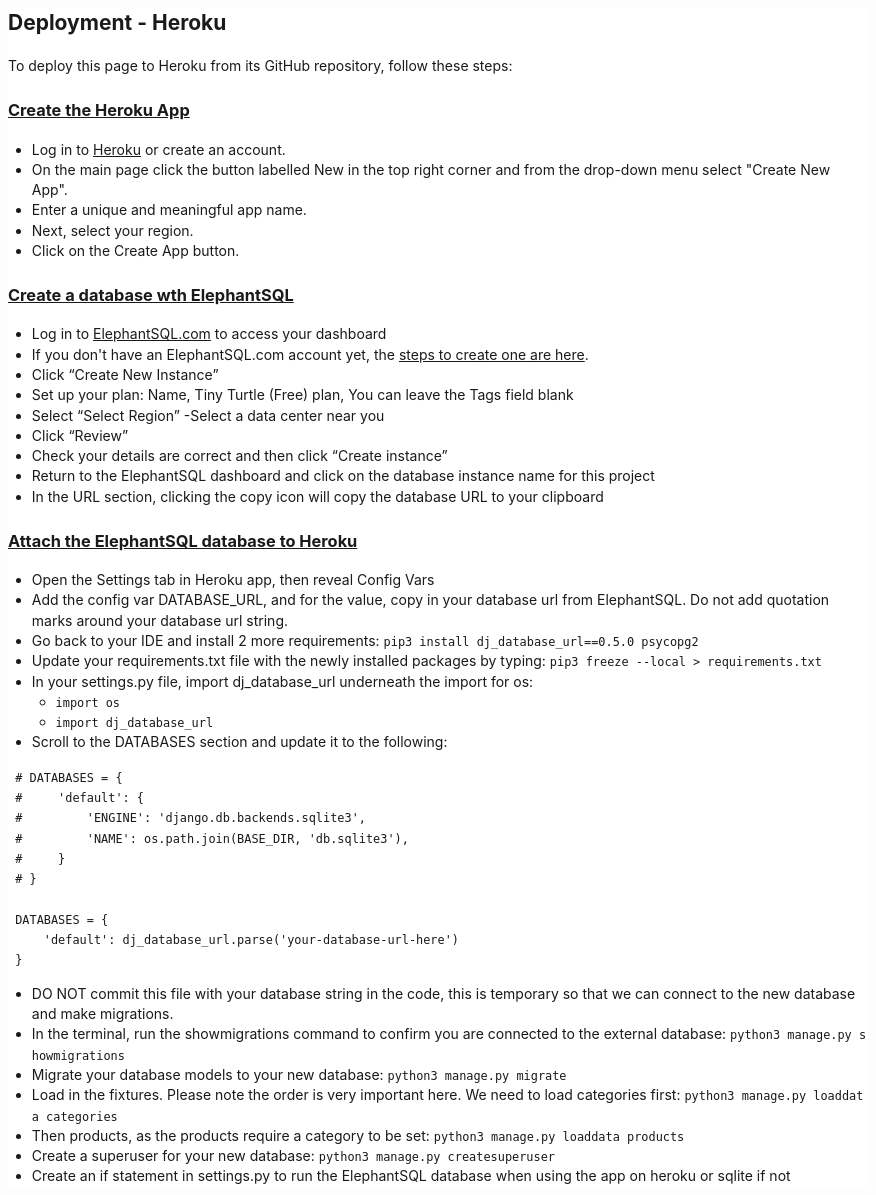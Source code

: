 ## Deployment - Heroku
To deploy this page to Heroku from its GitHub repository, follow these steps:
### <ins>Create the Heroku App</ins>
- Log in to [Heroku](https://dashboard.heroku.com/apps) or create an account.
- On the main page click the button labelled New in the top right corner and from the drop-down menu select "Create New App".
- Enter a unique and meaningful app name.
- Next, select your region.
- Click on the Create App button.

### <ins>Create a database wth ElephantSQL</ins>
- Log in to [ElephantSQL.com](https://www.elephantsql.com/) to access your dashboard
- If you don't have an ElephantSQL.com account yet, the [steps to create one are here](https://code-institute-students.github.io/deployment-docs/02-elephantsql/elephantsql-01-sign-up).
- Click “Create New Instance”
- Set up your plan: Name, Tiny Turtle (Free) plan, You can leave the Tags field blank
- Select “Select Region” -Select a data center near you
- Click “Review”
- Check your details are correct and then click “Create instance”
- Return to the ElephantSQL dashboard and click on the database instance name for this project
- In the URL section, clicking the copy icon will copy the database URL to your clipboard


### <ins>Attach the ElephantSQL database to Heroku</ins>
- Open the Settings tab in Heroku app, then reveal Config Vars
- Add the config var DATABASE_URL, and for the value, copy in your database url from ElephantSQL. Do not add quotation marks around your database url string.
- Go back to your IDE and install 2 more requirements: `pip3 install dj_database_url==0.5.0 psycopg2`
- Update your requirements.txt file with the newly installed packages by typing: `pip3 freeze --local > requirements.txt`
- In your settings.py file, import dj_database_url underneath the import for os: 
    - `import os`
    - `import dj_database_url`
- Scroll to the DATABASES section and update it to the following:
```
 # DATABASES = {
 #     'default': {
 #         'ENGINE': 'django.db.backends.sqlite3',
 #         'NAME': os.path.join(BASE_DIR, 'db.sqlite3'),
 #     }
 # }
     
 DATABASES = {
     'default': dj_database_url.parse('your-database-url-here')
 }
```
- DO NOT commit this file with your database string in the code, this is temporary so that we can connect to the new database and make migrations.
- In the terminal, run the showmigrations command to confirm you are connected to the external database: `python3 manage.py showmigrations`
- Migrate your database models to your new database: `python3 manage.py migrate`
- Load in the fixtures. Please note the order is very important here. We need to load categories first: `python3 manage.py loaddata categories`
- Then products, as the products require a category to be set: `python3 manage.py loaddata products`
- Create a superuser for your new database: `python3 manage.py createsuperuser`
- Create an if statement in settings.py to run the ElephantSQL database when using the app on heroku or sqlite if not
